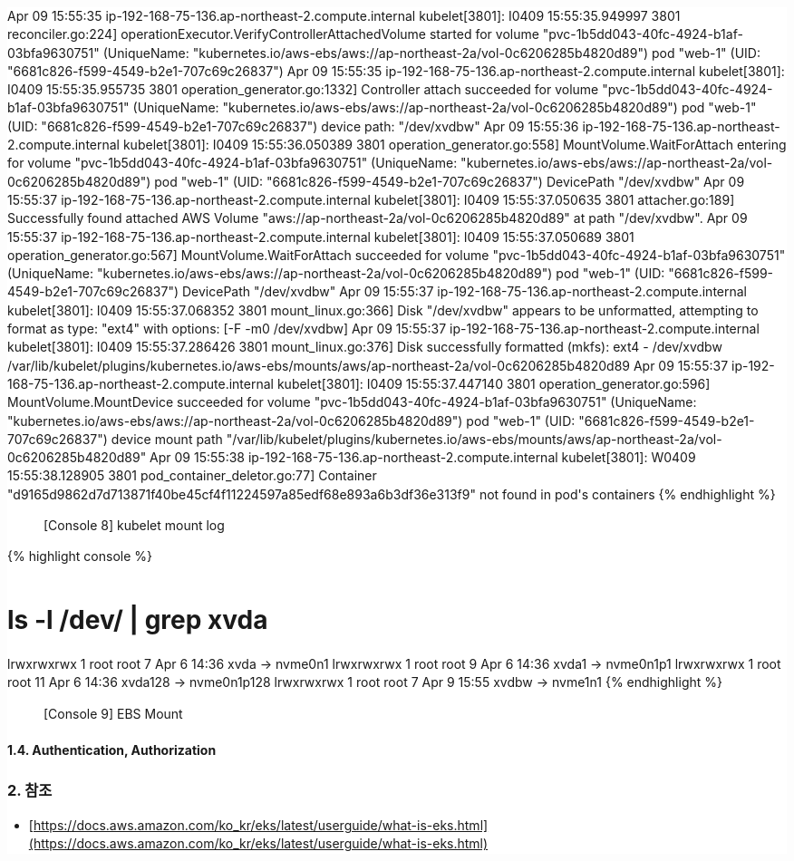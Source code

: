 Apr 09 15:55:35 ip-192-168-75-136.ap-northeast-2.compute.internal kubelet[3801]: I0409 15:55:35.949997    3801 reconciler.go:224] operationExecutor.VerifyControllerAttachedVolume started for volume "pvc-1b5dd043-40fc-4924-b1af-03bfa9630751" (UniqueName: "kubernetes.io/aws-ebs/aws://ap-northeast-2a/vol-0c6206285b4820d89") pod "web-1" (UID: "6681c826-f599-4549-b2e1-707c69c26837")
Apr 09 15:55:35 ip-192-168-75-136.ap-northeast-2.compute.internal kubelet[3801]: I0409 15:55:35.955735    3801 operation_generator.go:1332] Controller attach succeeded for volume "pvc-1b5dd043-40fc-4924-b1af-03bfa9630751" (UniqueName: "kubernetes.io/aws-ebs/aws://ap-northeast-2a/vol-0c6206285b4820d89") pod "web-1" (UID: "6681c826-f599-4549-b2e1-707c69c26837") device path: "/dev/xvdbw"
Apr 09 15:55:36 ip-192-168-75-136.ap-northeast-2.compute.internal kubelet[3801]: I0409 15:55:36.050389    3801 operation_generator.go:558] MountVolume.WaitForAttach entering for volume "pvc-1b5dd043-40fc-4924-b1af-03bfa9630751" (UniqueName: "kubernetes.io/aws-ebs/aws://ap-northeast-2a/vol-0c6206285b4820d89") pod "web-1" (UID: "6681c826-f599-4549-b2e1-707c69c26837") DevicePath "/dev/xvdbw"
Apr 09 15:55:37 ip-192-168-75-136.ap-northeast-2.compute.internal kubelet[3801]: I0409 15:55:37.050635    3801 attacher.go:189] Successfully found attached AWS Volume "aws://ap-northeast-2a/vol-0c6206285b4820d89" at path "/dev/xvdbw".
Apr 09 15:55:37 ip-192-168-75-136.ap-northeast-2.compute.internal kubelet[3801]: I0409 15:55:37.050689    3801 operation_generator.go:567] MountVolume.WaitForAttach succeeded for volume "pvc-1b5dd043-40fc-4924-b1af-03bfa9630751" (UniqueName: "kubernetes.io/aws-ebs/aws://ap-northeast-2a/vol-0c6206285b4820d89") pod "web-1" (UID: "6681c826-f599-4549-b2e1-707c69c26837") DevicePath "/dev/xvdbw"
Apr 09 15:55:37 ip-192-168-75-136.ap-northeast-2.compute.internal kubelet[3801]: I0409 15:55:37.068352    3801 mount_linux.go:366] Disk "/dev/xvdbw" appears to be unformatted, attempting to format as type: "ext4" with options: [-F -m0 /dev/xvdbw]
Apr 09 15:55:37 ip-192-168-75-136.ap-northeast-2.compute.internal kubelet[3801]: I0409 15:55:37.286426    3801 mount_linux.go:376] Disk successfully formatted (mkfs): ext4 - /dev/xvdbw /var/lib/kubelet/plugins/kubernetes.io/aws-ebs/mounts/aws/ap-northeast-2a/vol-0c6206285b4820d89
Apr 09 15:55:37 ip-192-168-75-136.ap-northeast-2.compute.internal kubelet[3801]: I0409 15:55:37.447140    3801 operation_generator.go:596] MountVolume.MountDevice succeeded for volume "pvc-1b5dd043-40fc-4924-b1af-03bfa9630751" (UniqueName: "kubernetes.io/aws-ebs/aws://ap-northeast-2a/vol-0c6206285b4820d89") pod "web-1" (UID: "6681c826-f599-4549-b2e1-707c69c26837") device mount path "/var/lib/kubelet/plugins/kubernetes.io/aws-ebs/mounts/aws/ap-northeast-2a/vol-0c6206285b4820d89"
Apr 09 15:55:38 ip-192-168-75-136.ap-northeast-2.compute.internal kubelet[3801]: W0409 15:55:38.128905    3801 pod_container_deletor.go:77] Container "d9165d9862d7d713871f40be45cf4f11224597a85edf68e893a6b3df36e313f9" not found in pod's containers
{% endhighlight %}
<figure>
<figcaption class="caption">[Console 8] kubelet mount log</figcaption>
</figure>

{% highlight console %}
# ls -l /dev/ | grep xvda
lrwxrwxrwx 1 root root           7 Apr  6 14:36 xvda -> nvme0n1
lrwxrwxrwx 1 root root           9 Apr  6 14:36 xvda1 -> nvme0n1p1
lrwxrwxrwx 1 root root          11 Apr  6 14:36 xvda128 -> nvme0n1p128
lrwxrwxrwx 1 root root           7 Apr  9 15:55 xvdbw -> nvme1n1
{% endhighlight %}
<figure>
<figcaption class="caption">[Console 9] EBS Mount</figcaption>
</figure>

#### 1.4. Authentication, Authorization

### 2. 참조

* [https://docs.aws.amazon.com/ko_kr/eks/latest/userguide/what-is-eks.html](https://docs.aws.amazon.com/ko_kr/eks/latest/userguide/what-is-eks.html)
